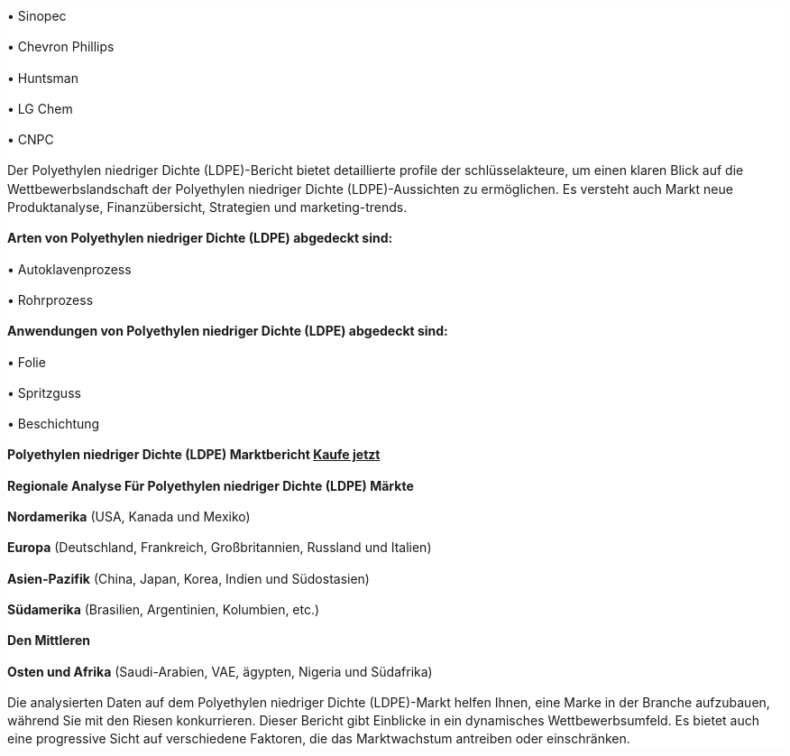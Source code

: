 • Sinopec

• Chevron Phillips

• Huntsman

• LG Chem

• CNPC

Der Polyethylen niedriger Dichte (LDPE)-Bericht bietet detaillierte profile der schlüsselakteure, um einen klaren Blick auf die Wettbewerbslandschaft der Polyethylen niedriger Dichte (LDPE)-Aussichten zu ermöglichen. Es versteht auch Markt neue Produktanalyse, Finanzübersicht, Strategien und marketing-trends.



<strong>Arten von Polyethylen niedriger Dichte (LDPE) abgedeckt sind:</strong>

• Autoklavenprozess

• Rohrprozess



<strong>Anwendungen von Polyethylen niedriger Dichte (LDPE) abgedeckt sind:</strong>

• Folie

• Spritzguss

• Beschichtung



<strong>Polyethylen niedriger Dichte (LDPE) Marktbericht <a href=https://www.marketresearchupdate.com/buynow/393412>Kaufe jetzt</a></strong>



<strong>Regionale Analyse Für Polyethylen niedriger Dichte (LDPE) Märkte</strong>



<strong>Nordamerika</strong> (USA, Kanada und Mexiko)



<strong>Europa</strong> (Deutschland, Frankreich, Großbritannien, Russland und Italien)



<strong>Asien-Pazifik</strong> (China, Japan, Korea, Indien und Südostasien)



<strong>Südamerika</strong> (Brasilien, Argentinien, Kolumbien, etc.)



<strong>Den Mittleren</strong> 

<strong>Osten und Afrika</strong> (Saudi-Arabien, VAE, ägypten, Nigeria und Südafrika)

Die analysierten Daten auf dem Polyethylen niedriger Dichte (LDPE)-Markt helfen Ihnen, eine Marke in der Branche aufzubauen, während Sie mit den Riesen konkurrieren. Dieser Bericht gibt Einblicke in ein dynamisches Wettbewerbsumfeld. Es bietet auch eine progressive Sicht auf verschiedene Faktoren, die das Marktwachstum antreiben oder einschränken.
